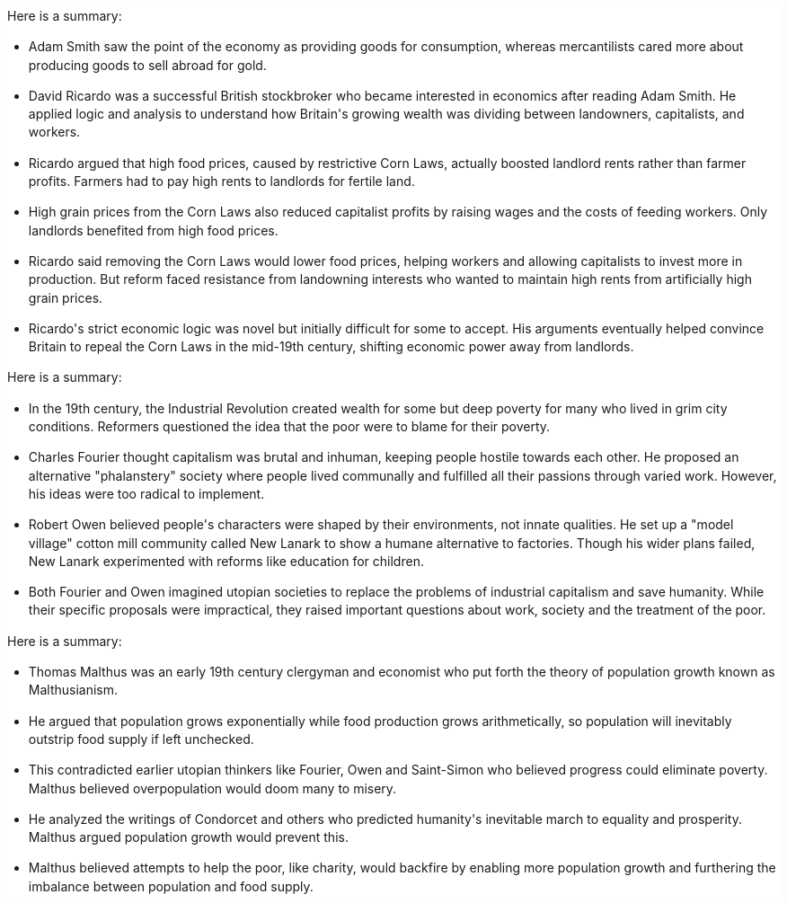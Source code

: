  Here is a summary:

- Adam Smith saw the point of the economy as providing goods for consumption, whereas mercantilists cared more about producing goods to sell abroad for gold. 

- David Ricardo was a successful British stockbroker who became interested in economics after reading Adam Smith. He applied logic and analysis to understand how Britain's growing wealth was dividing between landowners, capitalists, and workers.

- Ricardo argued that high food prices, caused by restrictive Corn Laws, actually boosted landlord rents rather than farmer profits. Farmers had to pay high rents to landlords for fertile land. 

- High grain prices from the Corn Laws also reduced capitalist profits by raising wages and the costs of feeding workers. Only landlords benefited from high food prices.

- Ricardo said removing the Corn Laws would lower food prices, helping workers and allowing capitalists to invest more in production. But reform faced resistance from landowning interests who wanted to maintain high rents from artificially high grain prices. 

- Ricardo's strict economic logic was novel but initially difficult for some to accept. His arguments eventually helped convince Britain to repeal the Corn Laws in the mid-19th century, shifting economic power away from landlords.

 Here is a summary:

- In the 19th century, the Industrial Revolution created wealth for some but deep poverty for many who lived in grim city conditions. Reformers questioned the idea that the poor were to blame for their poverty. 

- Charles Fourier thought capitalism was brutal and inhuman, keeping people hostile towards each other. He proposed an alternative "phalanstery" society where people lived communally and fulfilled all their passions through varied work. However, his ideas were too radical to implement.

- Robert Owen believed people's characters were shaped by their environments, not innate qualities. He set up a "model village" cotton mill community called New Lanark to show a humane alternative to factories. Though his wider plans failed, New Lanark experimented with reforms like education for children.

- Both Fourier and Owen imagined utopian societies to replace the problems of industrial capitalism and save humanity. While their specific proposals were impractical, they raised important questions about work, society and the treatment of the poor.

 Here is a summary:

- Thomas Malthus was an early 19th century clergyman and economist who put forth the theory of population growth known as Malthusianism. 

- He argued that population grows exponentially while food production grows arithmetically, so population will inevitably outstrip food supply if left unchecked. 

- This contradicted earlier utopian thinkers like Fourier, Owen and Saint-Simon who believed progress could eliminate poverty. Malthus believed overpopulation would doom many to misery.

- He analyzed the writings of Condorcet and others who predicted humanity's inevitable march to equality and prosperity. Malthus argued population growth would prevent this.

- Malthus believed attempts to help the poor, like charity, would backfire by enabling more population growth and furthering the imbalance between population and food supply. 
